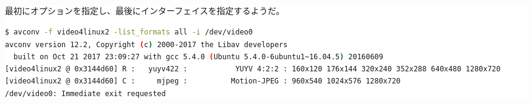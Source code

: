 
最初にオプションを指定し、最後にインターフェイスを指定するようだ。

```sh
$ avconv -f video4linux2 -list_formats all -i /dev/video0
avconv version 12.2, Copyright (c) 2000-2017 the Libav developers
  built on Oct 21 2017 23:09:27 with gcc 5.4.0 (Ubuntu 5.4.0-6ubuntu1~16.04.5) 20160609
[video4linux2 @ 0x3144d60] R :   yuyv422 :           YUYV 4:2:2 : 160x120 176x144 320x240 352x288 640x480 1280x720
[video4linux2 @ 0x3144d60] C :     mjpeg :          Motion-JPEG : 960x540 1024x576 1280x720
/dev/video0: Immediate exit requested
```
